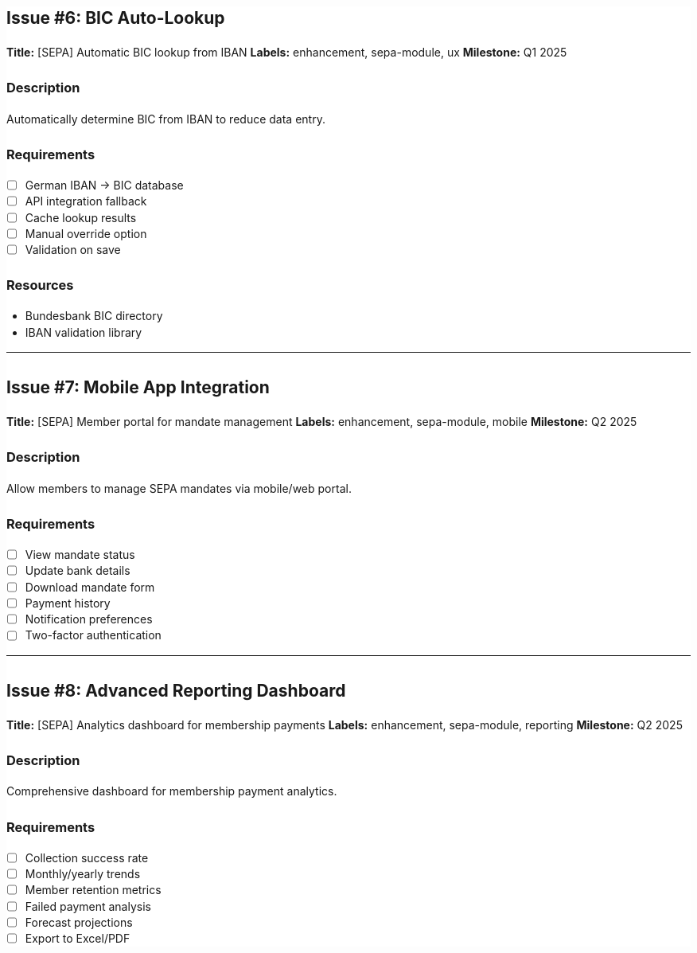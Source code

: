 
## Issue #6: BIC Auto-Lookup
**Title:** [SEPA] Automatic BIC lookup from IBAN
**Labels:** enhancement, sepa-module, ux
**Milestone:** Q1 2025

### Description
Automatically determine BIC from IBAN to reduce data entry.

### Requirements
- [ ] German IBAN → BIC database
- [ ] API integration fallback
- [ ] Cache lookup results
- [ ] Manual override option
- [ ] Validation on save

### Resources
- Bundesbank BIC directory
- IBAN validation library

---

## Issue #7: Mobile App Integration
**Title:** [SEPA] Member portal for mandate management
**Labels:** enhancement, sepa-module, mobile
**Milestone:** Q2 2025

### Description
Allow members to manage SEPA mandates via mobile/web portal.

### Requirements
- [ ] View mandate status
- [ ] Update bank details
- [ ] Download mandate form
- [ ] Payment history
- [ ] Notification preferences
- [ ] Two-factor authentication

---

## Issue #8: Advanced Reporting Dashboard
**Title:** [SEPA] Analytics dashboard for membership payments
**Labels:** enhancement, sepa-module, reporting
**Milestone:** Q2 2025

### Description
Comprehensive dashboard for membership payment analytics.

### Requirements
- [ ] Collection success rate
- [ ] Monthly/yearly trends
- [ ] Member retention metrics
- [ ] Failed payment analysis
- [ ] Forecast projections
- [ ] Export to Excel/PDF
